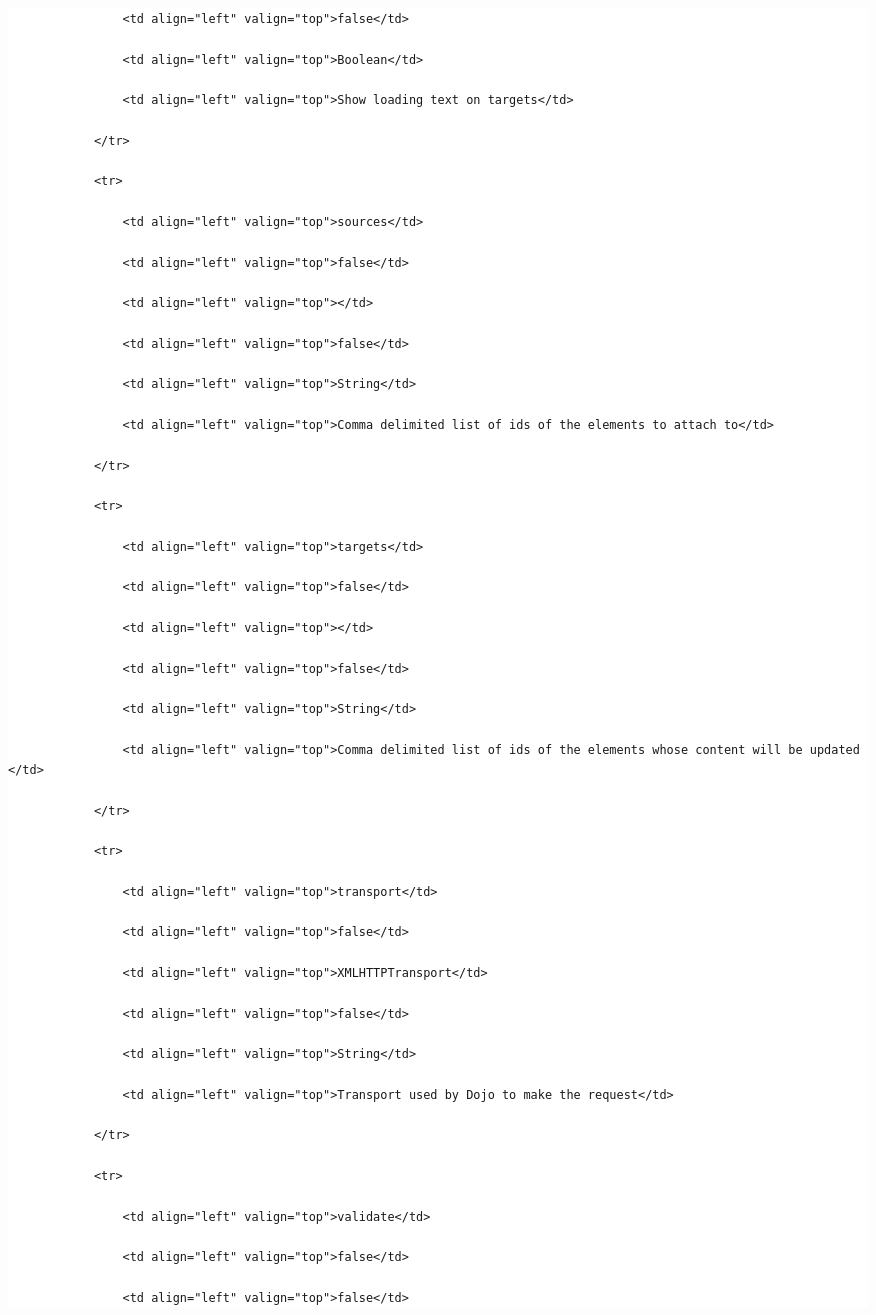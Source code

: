 					<td align="left" valign="top">false</td>

					<td align="left" valign="top">Boolean</td>

					<td align="left" valign="top">Show loading text on targets</td>

				</tr>

				<tr>

					<td align="left" valign="top">sources</td>

					<td align="left" valign="top">false</td>

					<td align="left" valign="top"></td>

					<td align="left" valign="top">false</td>

					<td align="left" valign="top">String</td>

					<td align="left" valign="top">Comma delimited list of ids of the elements to attach to</td>

				</tr>

				<tr>

					<td align="left" valign="top">targets</td>

					<td align="left" valign="top">false</td>

					<td align="left" valign="top"></td>

					<td align="left" valign="top">false</td>

					<td align="left" valign="top">String</td>

					<td align="left" valign="top">Comma delimited list of ids of the elements whose content will be updated</td>

				</tr>

				<tr>

					<td align="left" valign="top">transport</td>

					<td align="left" valign="top">false</td>

					<td align="left" valign="top">XMLHTTPTransport</td>

					<td align="left" valign="top">false</td>

					<td align="left" valign="top">String</td>

					<td align="left" valign="top">Transport used by Dojo to make the request</td>

				</tr>

				<tr>

					<td align="left" valign="top">validate</td>

					<td align="left" valign="top">false</td>

					<td align="left" valign="top">false</td>

